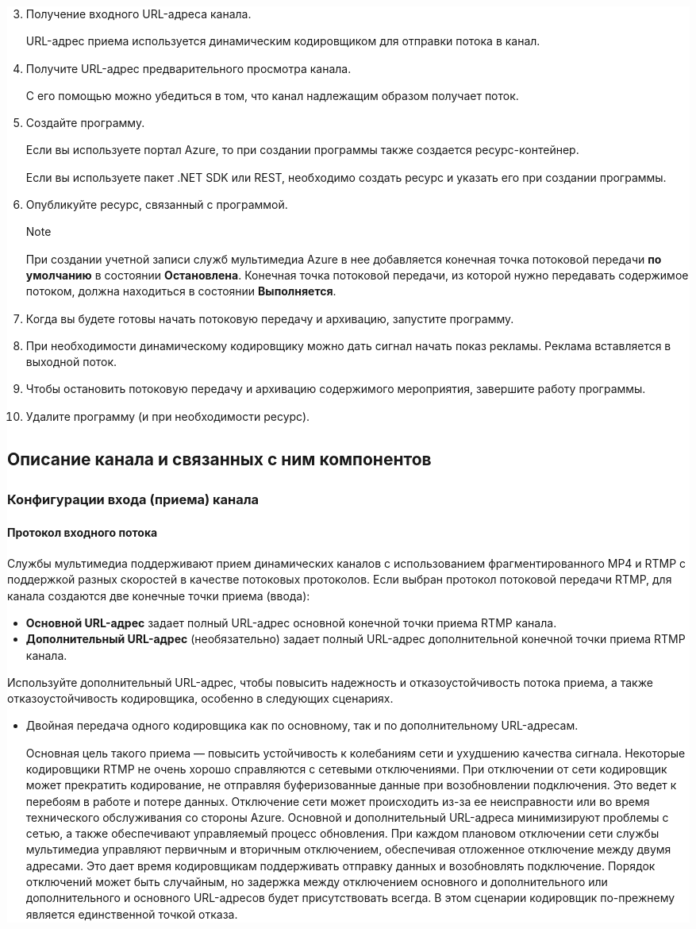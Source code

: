 3. Получение входного URL-адреса канала.

    URL-адрес приема используется динамическим кодировщиком для отправки потока в канал.
4. Получите URL-адрес предварительного просмотра канала.

    С его помощью можно убедиться в том, что канал надлежащим образом получает поток.
5. Создайте программу.

    Если вы используете портал Azure, то при создании программы также создается ресурс-контейнер.

    Если вы используете пакет .NET SDK или REST, необходимо создать ресурс и указать его при создании программы.
6. Опубликуйте ресурс, связанный с программой.   

    >[!NOTE]
    >При создании учетной записи служб мультимедиа Azure в нее добавляется конечная точка потоковой передачи **по умолчанию** в состоянии **Остановлена**. Конечная точка потоковой передачи, из которой нужно передавать содержимое потоком, должна находиться в состоянии **Выполняется**.

7. Когда вы будете готовы начать потоковую передачу и архивацию, запустите программу.

8. При необходимости динамическому кодировщику можно дать сигнал начать показ рекламы. Реклама вставляется в выходной поток.

9. Чтобы остановить потоковую передачу и архивацию содержимого мероприятия, завершите работу программы.

10. Удалите программу (и при необходимости ресурс).     

## <a name="description-of-a-channel-and-its-related-components"></a><a id="channel"></a>Описание канала и связанных с ним компонентов
### <a name="channel-input-ingest-configurations"></a><a id="channel_input"></a>Конфигурации входа (приема) канала
#### <a name="ingest-streaming-protocol"></a><a id="ingest_protocols"></a>Протокол входного потока
Службы мультимедиа поддерживают прием динамических каналов с использованием фрагментированного MP4 и RTMP с поддержкой разных скоростей в качестве потоковых протоколов. Если выбран протокол потоковой передачи RTMP, для канала создаются две конечные точки приема (ввода):

* **Основной URL-адрес** задает полный URL-адрес основной конечной точки приема RTMP канала.
* **Дополнительный URL-адрес** (необязательно) задает полный URL-адрес дополнительной конечной точки приема RTMP канала.

Используйте дополнительный URL-адрес, чтобы повысить надежность и отказоустойчивость потока приема, а также отказоустойчивость кодировщика, особенно в следующих сценариях.

- Двойная передача одного кодировщика как по основному, так и по дополнительному URL-адресам.

    Основная цель такого приема — повысить устойчивость к колебаниям сети и ухудшению качества сигнала. Некоторые кодировщики RTMP не очень хорошо справляются с сетевыми отключениями. При отключении от сети кодировщик может прекратить кодирование, не отправляя буферизованные данные при возобновлении подключения. Это ведет к перебоям в работе и потере данных. Отключение сети может происходить из-за ее неисправности или во время технического обслуживания со стороны Azure. Основной и дополнительный URL-адреса минимизируют проблемы с сетью, а также обеспечивают управляемый процесс обновления. При каждом плановом отключении сети службы мультимедиа управляют первичным и вторичным отключением, обеспечивая отложенное отключение между двумя адресами. Это дает время кодировщикам поддерживать отправку данных и возобновлять подключение. Порядок отключений может быть случайным, но задержка между отключением основного и дополнительного или дополнительного и основного URL-адресов будет присутствовать всегда. В этом сценарии кодировщик по-прежнему является единственной точкой отказа.


[live-overview]: ./media/media-services-manage-channels-overview/media-services-live-streaming-current.png